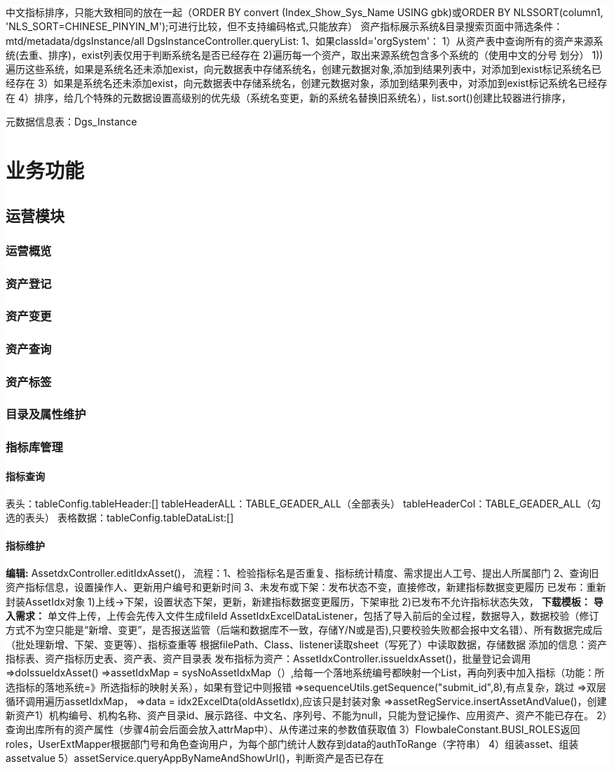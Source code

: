 中文指标排序，只能大致相同的放在一起（ORDER BY convert (Index_Show_Sys_Name USING gbk)或ORDER BY NLSSORT(column1, 'NLS_SORT=CHINESE_PINYIN_M');可进行比较，但不支持编码格式,只能放弃）
资产指标展示系统&目录搜索页面中筛选条件：mtd/metadata/dgsInstance/all
DgsInstanceController.queryList:
1、如果classId='orgSystem'：
1）从资产表中查询所有的资产来源系统(去重、排序)，exist列表仅用于判断系统名是否已经存在
2)遍历每一个资产，取出来源系统包含多个系统的（使用中文的分号 划分）
1)) 遍历这些系统，如果是系统名还未添加exist，向元数据表中存储系统名，创建元数据对象,添加到结果列表中，对添加到exist标记系统名已经存在
3）如果是系统名还未添加exist，向元数据表中存储系统名，创建元数据对象，添加到结果列表中，对添加到exist标记系统名已经存在
4）排序，给几个特殊的元数据设置高级别的优先级（系统名变更，新的系统名替换旧系统名），list.sort()创建比较器进行排序，




元数据信息表：Dgs_Instance
# 业务功能
## 运营模块
### 运营概览
### 资产登记
### 资产变更
### 资产查询
### 资产标签
### 目录及属性维护
### 指标库管理
#### 指标查询
表头：tableConfig.tableHeader:[]
   tableHeaderALL：TABLE_GEADER_ALL（全部表头）
   tableHeaderCol：TABLE_GEADER_ALL（勾选的表头）
表格数据：tableConfig.tableDataList:[]

#### 指标维护
**编辑:**
AssetdxController.editIdxAsset()，
流程：1、检验指标名是否重复、指标统计精度、需求提出人工号、提出人所属部门
2、查询旧资产指标信息，设置操作人、更新用户编号和更新时间
3、未发布或下架：发布状态不变，直接修改，新建指标数据变更履历
已发布：重新封装AssetIdx对象
		1)上线->下架，设置状态下架，更新，新建指标数据变更履历，下架审批
  2)已发布不允许指标状态失效，
**下载模板：**
**导入需求：**
单文件上传，上传会先传入文件生成fileId
	AssetIdxExcelDataListener，包括了导入前后的全过程，数据导入，数据校验（修订方式不为空只能是“新增、变更”，是否报送监管（后端和数据库不一致，存储Y/N或是否),只要校验失败都会报中文名错）、所有数据完成后（批处理新增、下架、变更等）、指标查重等
根据filePath、Class、listener读取sheet（写死了）中读取数据，存储数据
添加的信息：资产指标表、资产指标历史表、资产表、资产目录表
发布指标为资产：AssetIdxController.issueIdxAsset()，批量登记会调用				   			  				  =>doIssueIdxAsset()
=>assetIdxMap = sysNoAssetIdxMap（）,给每一个落地系统编号都映射一个List，再向列表中加入指标（功能：所选指标的落地系统=》所选指标的映射关系），如果有登记中则报错
=>sequenceUtils.getSequence("submit_id",8),有点复杂，跳过
=>双层循环调用遍历assetIdxMap，
=>data = idx2ExcelDta(oldAssetIdx),应该只是封装对象
=>assetRegService.insertAssetAndValue()，创建新资产1）机构编号、机构名称、资产目录id、展示路径、中文名、序列号、不能为null，只能为登记操作、应用资产、资产不能已存在。
2）查询出库所有的资产属性（步骤4前会后面会放入attrMap中）、从传递过来的参数值获取值
3）FlowbaleConstant.BUSI_ROLES返回roles，UserExtMapper根据部门号和角色查询用户，为每个部门统计人数存到data的authToRange（字符串）
4）组装asset、组装assetvalue
5）assetService.queryAppByNameAndShowUrl()，判断资产是否已存在